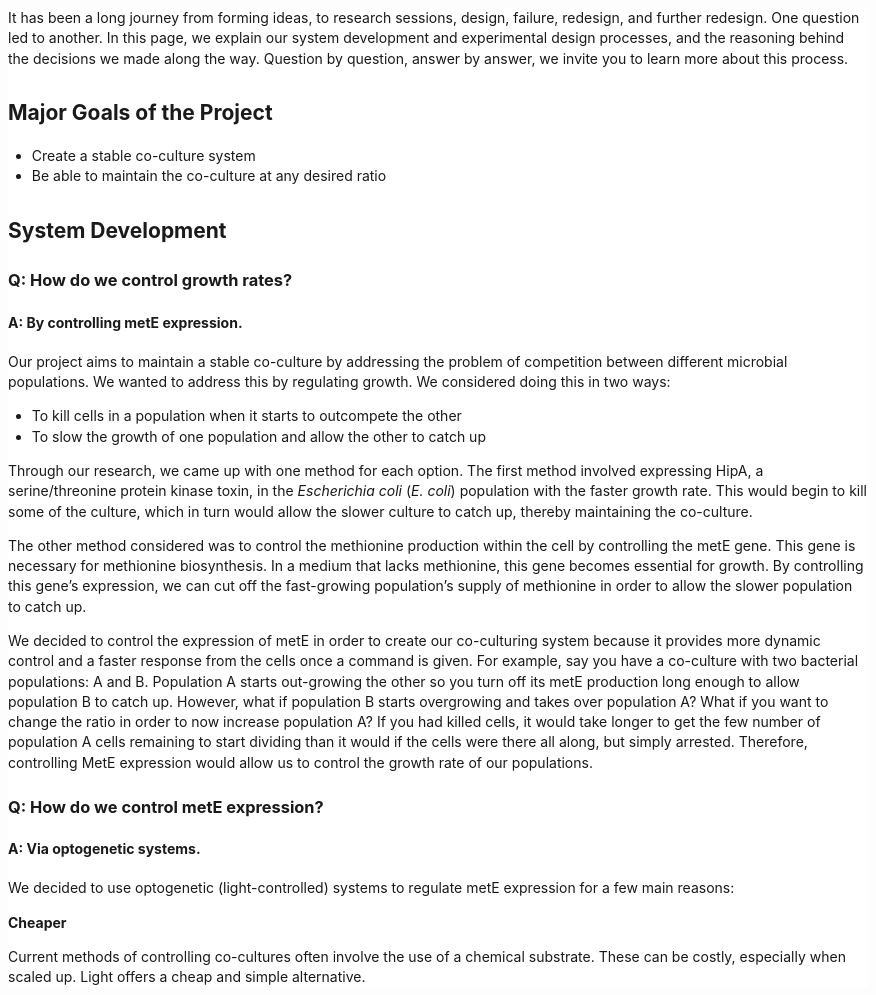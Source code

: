 It has been a long journey from forming ideas, to research sessions, design, failure, redesign, and further redesign. One question led to another. In this page, we explain our system development and experimental design processes, and the reasoning behind the decisions we made along the way. Question by question, answer by answer, we invite you to learn more about this process.

## Major Goals of the Project

-   Create a stable co-culture system 
-   Be able to maintain the co-culture at any desired ratio 

## System Development
### Q: How do we control growth rates? 
####    A: By controlling metE expression.

Our project aims to maintain a stable co-culture by addressing the problem of competition between different microbial populations. We wanted to address this by regulating growth. We considered doing this in two ways:
- To kill cells in a population when it starts to outcompete the other
- To slow the growth of one population and allow the other to catch up

Through our research, we came up with one method for each option. 
The first method involved expressing HipA, a serine/threonine protein kinase toxin, in the _Escherichia coli_ (_E. coli_) population with the faster growth rate. This would begin to kill some of the culture, which in turn would allow the slower culture to catch up, thereby maintaining the co-culture.    

The other method considered was to control the methionine production within the cell by controlling the metE gene. This gene is necessary for methionine biosynthesis. In a medium that lacks methionine, this gene becomes essential for growth. By controlling this gene’s expression, we can cut off the fast-growing population’s supply of methionine in order to allow the slower population to catch up.

We decided to control the expression of metE in order to create our co-culturing system because it provides more dynamic control and a faster response from the cells once a command is given. For example, say you have a co-culture with two bacterial populations: A and B. Population A starts out-growing the other so you turn off its metE production long enough to allow population B to catch up. However, what if population B starts overgrowing and takes over population A? What if you want to change the ratio in order to now increase population A? If you had killed cells, it would take longer to get the few number of population A cells remaining to start dividing than it would if the cells were there all along, but simply arrested. Therefore, controlling MetE expression would allow us to control the growth rate of our populations. 

### Q: How do we control metE expression? 
#### A: Via optogenetic systems. 

We decided to use optogenetic (light-controlled) systems to regulate metE expression for a few main reasons: 

**Cheaper**

Current methods of controlling co-cultures often involve the use of a chemical substrate. These can be costly, especially when scaled up. Light offers a cheap and simple alternative.
